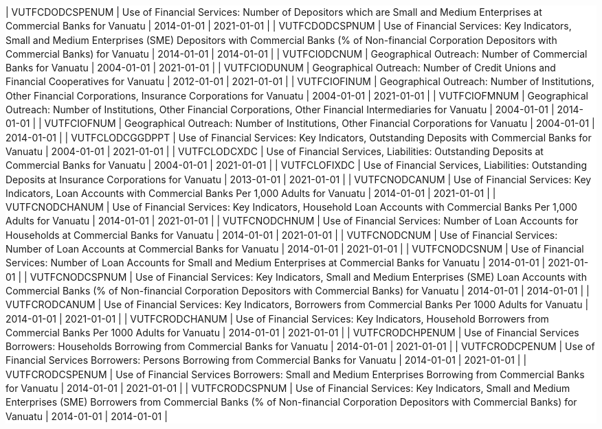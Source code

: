 | VUTFCDODCSPENUM   | Use of Financial Services: Number of Depositors which are Small and Medium Enterprises at Commercial Banks for Vanuatu                                                                             | 2014-01-01          | 2021-01-01        |
| VUTFCDODCSPNUM    | Use of Financial Services: Key Indicators, Small and Medium Enterprises (SME) Depositors with Commercial Banks (% of Non-financial Corporation Depositors with Commercial Banks) for Vanuatu       | 2014-01-01          | 2014-01-01        |
| VUTFCIODCNUM      | Geographical Outreach: Number of Commercial Banks for Vanuatu                                                                                                                                      | 2004-01-01          | 2021-01-01        |
| VUTFCIODUNUM      | Geographical Outreach: Number of Credit Unions and Financial Cooperatives for Vanuatu                                                                                                              | 2012-01-01          | 2021-01-01        |
| VUTFCIOFINUM      | Geographical Outreach: Number of Institutions, Other Financial Corporations, Insurance Corporations for Vanuatu                                                                                    | 2004-01-01          | 2021-01-01        |
| VUTFCIOFMNUM      | Geographical Outreach: Number of Institutions, Other Financial Corporations, Other Financial Intermediaries for Vanuatu                                                                            | 2004-01-01          | 2014-01-01        |
| VUTFCIOFNUM       | Geographical Outreach: Number of Institutions, Other Financial Corporations for Vanuatu                                                                                                            | 2004-01-01          | 2014-01-01        |
| VUTFCLODCGGDPPT   | Use of Financial Services: Key Indicators, Outstanding Deposits with Commercial Banks for Vanuatu                                                                                                  | 2004-01-01          | 2021-01-01        |
| VUTFCLODCXDC      | Use of Financial Services, Liabilities: Outstanding Deposits at Commercial Banks for Vanuatu                                                                                                       | 2004-01-01          | 2021-01-01        |
| VUTFCLOFIXDC      | Use of Financial Services, Liabilities: Outstanding Deposits at Insurance Corporations for Vanuatu                                                                                                 | 2013-01-01          | 2021-01-01        |
| VUTFCNODCANUM     | Use of Financial Services: Key Indicators, Loan Accounts with Commercial Banks Per 1,000 Adults for Vanuatu                                                                                        | 2014-01-01          | 2021-01-01        |
| VUTFCNODCHANUM    | Use of Financial Services: Key Indicators, Household Loan Accounts with Commercial Banks Per 1,000 Adults for Vanuatu                                                                              | 2014-01-01          | 2021-01-01        |
| VUTFCNODCHNUM     | Use of Financial Services: Number of Loan Accounts for Households at Commercial Banks for Vanuatu                                                                                                  | 2014-01-01          | 2021-01-01        |
| VUTFCNODCNUM      | Use of Financial Services: Number of Loan Accounts at Commercial Banks for Vanuatu                                                                                                                 | 2014-01-01          | 2021-01-01        |
| VUTFCNODCSNUM     | Use of Financial Services: Number of Loan Accounts for Small and Medium Enterprises at Commercial Banks for Vanuatu                                                                                | 2014-01-01          | 2021-01-01        |
| VUTFCNODCSPNUM    | Use of Financial Services: Key Indicators, Small and Medium Enterprises (SME) Loan Accounts with Commercial Banks (% of Non-financial Corporation Depositors with Commercial Banks) for Vanuatu    | 2014-01-01          | 2014-01-01        |
| VUTFCRODCANUM     | Use of Financial Services: Key Indicators, Borrowers from Commercial Banks Per 1000 Adults for Vanuatu                                                                                             | 2014-01-01          | 2021-01-01        |
| VUTFCRODCHANUM    | Use of Financial Services: Key Indicators, Household Borrowers from Commercial Banks Per 1000 Adults for Vanuatu                                                                                   | 2014-01-01          | 2021-01-01        |
| VUTFCRODCHPENUM   | Use of Financial Services Borrowers: Households Borrowing from Commercial Banks for Vanuatu                                                                                                        | 2014-01-01          | 2021-01-01        |
| VUTFCRODCPENUM    | Use of Financial Services Borrowers: Persons Borrowing from Commercial Banks for Vanuatu                                                                                                           | 2014-01-01          | 2021-01-01        |
| VUTFCRODCSPENUM   | Use of Financial Services Borrowers: Small and Medium Enterprises Borrowing from Commercial Banks for Vanuatu                                                                                      | 2014-01-01          | 2021-01-01        |
| VUTFCRODCSPNUM    | Use of Financial Services: Key Indicators, Small and Medium Enterprises (SME) Borrowers from Commercial Banks (% of Non-financial Corporation Depositors with Commercial Banks) for Vanuatu        | 2014-01-01          | 2014-01-01        |